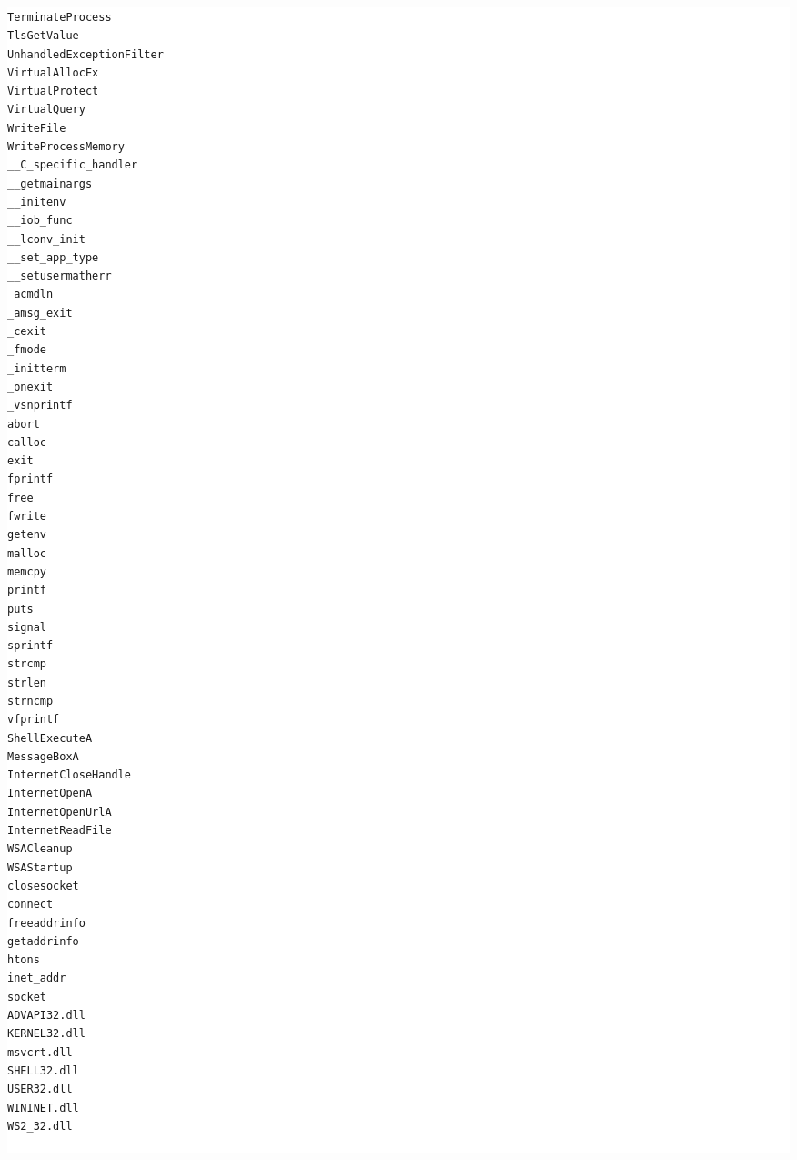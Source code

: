 ```cmd-session
TerminateProcess
TlsGetValue
UnhandledExceptionFilter
VirtualAllocEx
VirtualProtect
VirtualQuery
WriteFile
WriteProcessMemory
__C_specific_handler
__getmainargs
__initenv
__iob_func
__lconv_init
__set_app_type
__setusermatherr
_acmdln
_amsg_exit
_cexit
_fmode
_initterm
_onexit
_vsnprintf
abort
calloc
exit
fprintf
free
fwrite
getenv
malloc
memcpy
printf
puts
signal
sprintf
strcmp
strlen
strncmp
vfprintf
ShellExecuteA
MessageBoxA
InternetCloseHandle
InternetOpenA
InternetOpenUrlA
InternetReadFile
WSACleanup
WSAStartup
closesocket
connect
freeaddrinfo
getaddrinfo
htons
inet_addr
socket
ADVAPI32.dll
KERNEL32.dll
msvcrt.dll
SHELL32.dll
USER32.dll
WININET.dll
WS2_32.dll


```